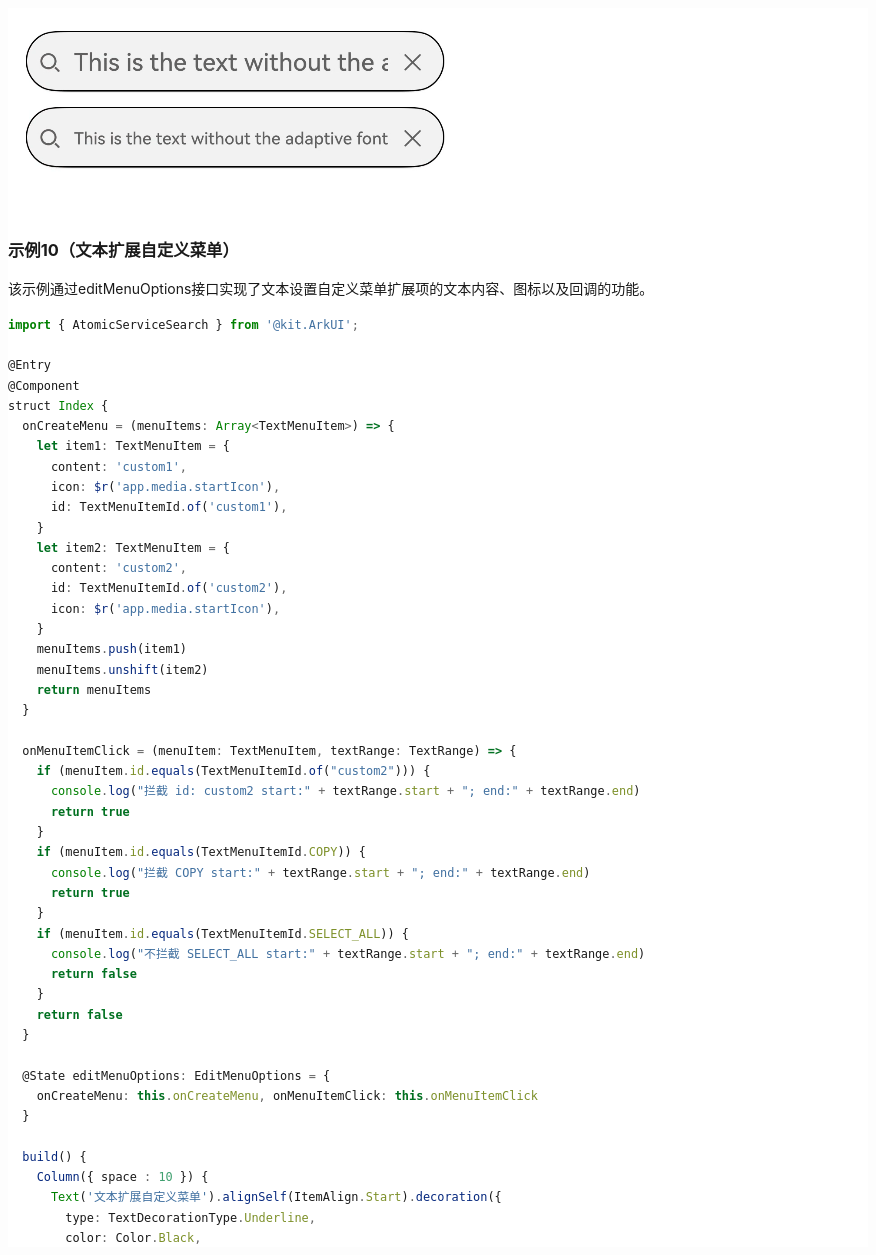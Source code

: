![](figures/AtomicServiceSearchDemo09.png)



### 示例10（文本扩展自定义菜单）
该示例通过editMenuOptions接口实现了文本设置自定义菜单扩展项的文本内容、图标以及回调的功能。

```ts
import { AtomicServiceSearch } from '@kit.ArkUI';

@Entry
@Component
struct Index {
  onCreateMenu = (menuItems: Array<TextMenuItem>) => {
    let item1: TextMenuItem = {
      content: 'custom1',
      icon: $r('app.media.startIcon'),
      id: TextMenuItemId.of('custom1'),
    }
    let item2: TextMenuItem = {
      content: 'custom2',
      id: TextMenuItemId.of('custom2'),
      icon: $r('app.media.startIcon'),
    }
    menuItems.push(item1)
    menuItems.unshift(item2)
    return menuItems
  }

  onMenuItemClick = (menuItem: TextMenuItem, textRange: TextRange) => {
    if (menuItem.id.equals(TextMenuItemId.of("custom2"))) {
      console.log("拦截 id: custom2 start:" + textRange.start + "; end:" + textRange.end)
      return true
    }
    if (menuItem.id.equals(TextMenuItemId.COPY)) {
      console.log("拦截 COPY start:" + textRange.start + "; end:" + textRange.end)
      return true
    }
    if (menuItem.id.equals(TextMenuItemId.SELECT_ALL)) {
      console.log("不拦截 SELECT_ALL start:" + textRange.start + "; end:" + textRange.end)
      return false
    }
    return false
  }

  @State editMenuOptions: EditMenuOptions = {
    onCreateMenu: this.onCreateMenu, onMenuItemClick: this.onMenuItemClick
  }

  build() {
    Column({ space : 10 }) {
      Text('文本扩展自定义菜单').alignSelf(ItemAlign.Start).decoration({
        type: TextDecorationType.Underline,
        color: Color.Black,
```